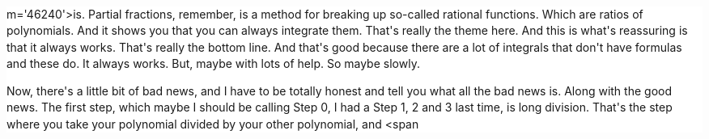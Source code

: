   m='46240'>is.</span> <span m='53310'>Partial</span> <span
  m='53780'>fractions,</span> <span m='60730'>remember,</span> <span
  m='61920'>is</span> <span m='62470'>a</span> <span m='62670'>method</span>
  <span m='62940'>for</span> <span m='63100'>breaking</span> <span
  m='63650'>up</span> <span m='64280'>so-called</span> <span
  m='64970'>rational</span> <span m='65590'>functions.</span> <span
  m='66730'>Which are</span> <span m='66960'>ratios</span> <span
  m='67680'>of</span> <span m='68170'>polynomials.</span> <span
  m='69510'>And</span> <span m='69690'>it</span> <span m='69750'>shows</span>
  <span m='70130'>you</span> <span m='70240'>that</span> <span
  m='70350'>you</span> <span m='70490'>can</span> <span m='70920'>always</span>
  <span m='71350'>integrate</span> <span m='72030'>them.</span> <span
  m='73110'>That's</span> <span m='73430'>really</span> <span
  m='73750'>the</span> <span m='73880'>theme</span> <span m='74280'>here.</span>
  <span m='74920'>And</span> <span m='75360'>this</span> <span
  m='75570'>is</span> <span m='75810'>what's</span> <span
  m='76190'>reassuring</span> <span m='77690'>is</span> <span
  m='78180'>that</span> <span m='78380'>it</span> <span m='78580'>always</span>
  <span m='79020'>works.</span> <span m='81190'>That's</span> <span
  m='81460'>really</span> <span m='81730'>the</span> <span
  m='82330'>bottom</span> <span m='82700'>line.</span> <span
  m='83670'>And</span> <span m='84920'>that's</span> <span m='85610'>good</span>
  <span m='85880'>because</span> <span m='86300'>there</span> <span
  m='86480'>are</span> <span m='86550'>a</span> <span m='86650'>lot</span> <span
  m='87060'>of</span> <span m='87210'>integrals</span> <span
  m='87930'>that</span> <span m='88150'>don't</span> <span m='88460'>have</span>
  <span m='88740'>formulas</span> <span m='89900'>and</span> <span
  m='90090'>these</span> <span m='90390'>do.</span> <span m='94100'>It</span>
  <span m='94330'>always</span> <span m='94730'>works.</span> <span
  m='95560'>But,</span> <span m='97950'>maybe</span> <span
  m='101790'>with</span> <span m='101980'>lots</span> <span m='102310'>of</span>
  <span m='102430'>help.</span> <span m='103340'>So</span> <span
  m='103580'>maybe</span> <span m='103920'>slowly.</span> </p><p><span
  m='106570'>Now,</span> <span m='106650'>there's</span> <span
  m='106820'>a</span> <span m='106880'>little</span> <span m='107100'>bit</span>
  <span m='107220'>of</span> <span m='107330'>bad</span> <span
  m='107640'>news,</span> <span m='107840'>and</span> <span m='107930'>I</span>
  <span m='107970'>have</span> <span m='108130'>to</span> <span
  m='108300'>be</span> <span m='108830'>totally</span> <span
  m='109330'>honest</span> <span m='109900'>and</span> <span
  m='110460'>tell</span> <span m='110700'>you</span> <span
  m='110820'>what</span> <span m='110990'>all</span> <span m='111180'>the</span>
  <span m='111260'>bad</span> <span m='111600'>news</span> <span
  m='111890'>is.</span> <span m='112230'>Along</span> <span
  m='112630'>with</span> <span m='112830'>the</span> <span
  m='112910'>good</span> <span m='113140'>news.</span> <span
  m='114930'>The</span> <span m='115070'>first</span> <span
  m='115480'>step,</span> <span m='116030'>which</span> <span
  m='116300'>maybe</span> <span m='116570'>I</span> <span
  m='116640'>should</span> <span m='116880'>be</span> <span
  m='117000'>calling</span> <span m='117390'>Step</span> <span
  m='117770'>0,</span> <span m='120070'>I</span> <span m='120180'>had</span>
  <span m='120280'>a</span> <span m='120340'>Step</span> <span
  m='120690'>1,</span> <span m='120910'>2</span> <span m='121070'>and</span>
  <span m='121230'>3</span> <span m='121500'>last</span> <span
  m='121900'>time,</span> <span m='122670'>is</span> <span
  m='123360'>long</span> <span m='123760'>division.</span> <span
  m='128710'>That's</span> <span m='129260'>the</span> <span
  m='129390'>step</span> <span m='129900'>where</span> <span
  m='130060'>you</span> <span m='130190'>take</span> <span
  m='130460'>your</span> <span m='130590'>polynomial</span> <span
  m='131460'>divided</span> <span m='131790'>by</span> <span
  m='131920'>your</span> <span m='132080'>other</span> <span
  m='132310'>polynomial,</span> <span m='133580'>and</span> <span